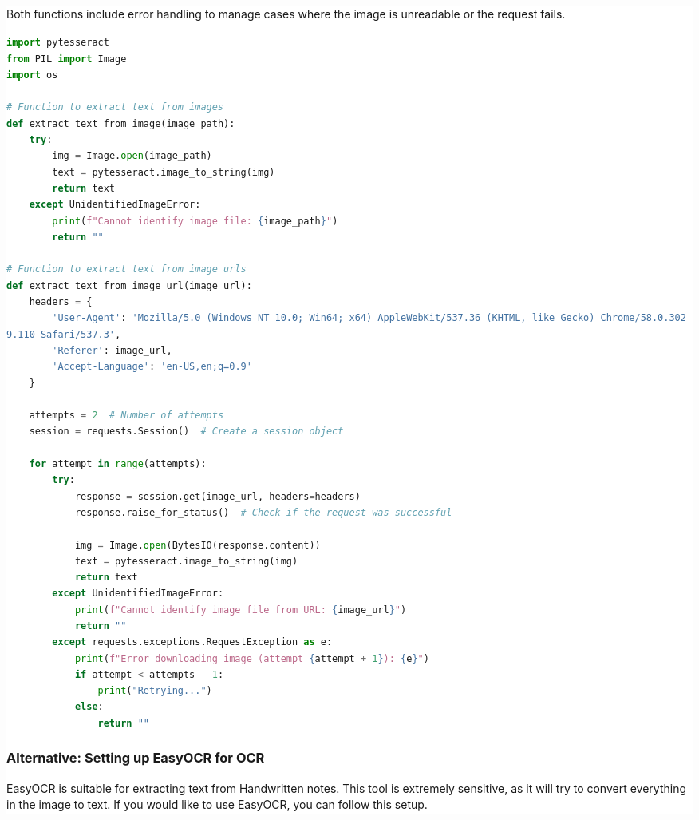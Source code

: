 
Both functions include error handling to manage cases where the image is unreadable or the request fails.

```python
import pytesseract
from PIL import Image
import os

# Function to extract text from images 
def extract_text_from_image(image_path):
    try:
        img = Image.open(image_path)
        text = pytesseract.image_to_string(img)
        return text
    except UnidentifiedImageError:
        print(f"Cannot identify image file: {image_path}")
        return ""
        
# Function to extract text from image urls
def extract_text_from_image_url(image_url):
    headers = {
        'User-Agent': 'Mozilla/5.0 (Windows NT 10.0; Win64; x64) AppleWebKit/537.36 (KHTML, like Gecko) Chrome/58.0.3029.110 Safari/537.3',
        'Referer': image_url,
        'Accept-Language': 'en-US,en;q=0.9'
    }

    attempts = 2  # Number of attempts
    session = requests.Session()  # Create a session object

    for attempt in range(attempts):
        try:
            response = session.get(image_url, headers=headers)
            response.raise_for_status()  # Check if the request was successful

            img = Image.open(BytesIO(response.content))
            text = pytesseract.image_to_string(img)
            return text
        except UnidentifiedImageError:
            print(f"Cannot identify image file from URL: {image_url}")
            return ""
        except requests.exceptions.RequestException as e:
            print(f"Error downloading image (attempt {attempt + 1}): {e}")
            if attempt < attempts - 1:
                print("Retrying...")
            else:
                return ""
```

### Alternative: Setting up EasyOCR for OCR

EasyOCR is suitable for extracting text from Handwritten notes. This tool is extremely sensitive, as it will try to convert everything in the image to text. If you would like to use EasyOCR, you can follow this setup.
